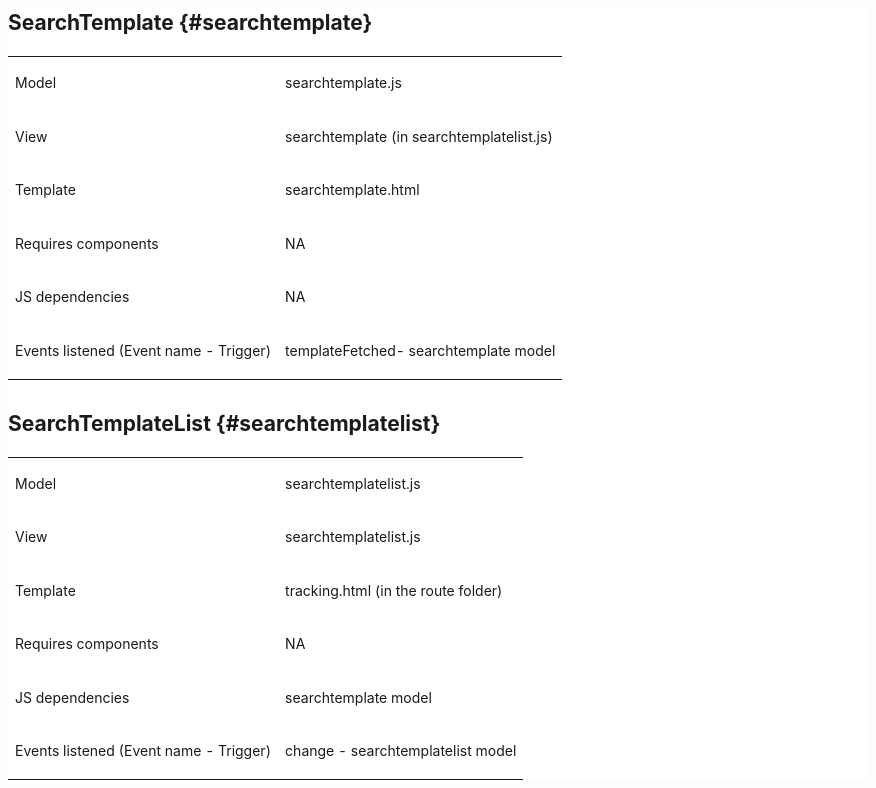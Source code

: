 </tbody>
</table>

## SearchTemplate {#searchtemplate}

<table>
 <tbody>
  <tr>
   <td><p>Model</p> </td>
   <td><p>searchtemplate.js</p> </td>
  </tr>
  <tr>
   <td><p>View</p> </td>
   <td><p>searchtemplate (in searchtemplatelist.js) </p> </td>
  </tr>
  <tr>
   <td><p>Template</p> </td>
   <td><p>searchtemplate.html</p> </td>
  </tr>
  <tr>
   <td><p>Requires components</p> </td>
   <td><p>NA</p> </td>
  </tr>
  <tr>
   <td><p>JS dependencies</p> </td>
   <td><p>NA</p> </td>
  </tr>
  <tr>
   <td><p>Events listened (Event name - Trigger)</p> </td>
   <td><p>templateFetched- searchtemplate model</p> </td>
  </tr>
 </tbody>
</table>

## SearchTemplateList {#searchtemplatelist}

<table>
 <tbody>
  <tr>
   <td><p>Model</p> </td>
   <td><p>searchtemplatelist.js</p> </td>
  </tr>
  <tr>
   <td><p>View</p> </td>
   <td><p>searchtemplatelist.js</p> </td>
  </tr>
  <tr>
   <td><p>Template</p> </td>
   <td><p>tracking.html (in the route folder)</p> </td>
  </tr>
  <tr>
   <td><p>Requires components</p> </td>
   <td><p>NA</p> </td>
  </tr>
  <tr>
   <td><p>JS dependencies</p> </td>
   <td><p>searchtemplate model</p> </td>
  </tr>
  <tr>
   <td><p>Events listened (Event name - Trigger)</p> </td>
   <td><p>change - searchtemplatelist model</p> </td>
  </tr>
 </tbody>